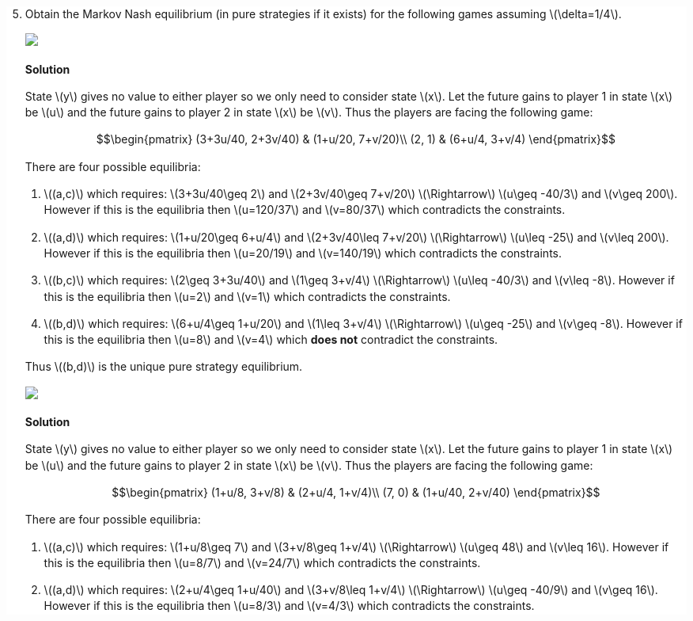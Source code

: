 5. Obtain the Markov Nash equilibrium (in pure strategies if it exists) for the following games assuming \\(\delta=1/4\\).

    ![]({{site.baseurl}}/Homework/images/E04-img01.png)

    **Solution**

    State \\(y\\) gives no value to either player so we only need to consider state \\(x\\). Let the future gains to player 1 in state \\(x\\) be \\(u\\) and the future gains to player 2 in state \\(x\\) be \\(v\\). Thus the players are facing the following game:

    $$\begin{pmatrix}
    (3+3u/40, 2+3v/40) & (1+u/20, 7+v/20)\\
    (2, 1) & (6+u/4, 3+v/4)
    \end{pmatrix}$$


    There are four possible equilibria:

    1. \\((a,c)\\) which requires: \\(3+3u/40\geq 2\\) and \\(2+3v/40\geq 7+v/20\\) \\(\Rightarrow\\) \\(u\geq -40/3\\) and \\(v\geq 200\\). However if this is the equilibria then \\(u=120/37\\) and \\(v=80/37\\) which contradicts the constraints.

    2. \\((a,d)\\) which requires: \\(1+u/20\geq 6+u/4\\) and \\(2+3v/40\leq 7+v/20\\) \\(\Rightarrow\\) \\(u\leq -25\\) and \\(v\leq 200\\). However if this is the equilibria then \\(u=20/19\\) and \\(v=140/19\\) which contradicts the constraints.

    3. \\((b,c)\\) which requires: \\(2\geq 3+3u/40\\) and \\(1\geq 3+v/4\\) \\(\Rightarrow\\) \\(u\leq -40/3\\) and \\(v\leq -8\\). However if this is the equilibria then \\(u=2\\) and \\(v=1\\) which contradicts the constraints.

    4. \\((b,d)\\) which requires: \\(6+u/4\geq 1+u/20\\) and \\(1\leq 3+v/4\\) \\(\Rightarrow\\) \\(u\geq -25\\) and \\(v\geq -8\\). However if this is the equilibria then \\(u=8\\) and \\(v=4\\) which **does not** contradict the constraints.

    Thus \\((b,d)\\) is the unique pure strategy equilibrium.

    ![]({{site.baseurl}}/Homework/images/E04-img02.png)

    **Solution**

    State \\(y\\) gives no value to either player so we only need to consider state \\(x\\). Let the future gains to player 1 in state \\(x\\) be \\(u\\) and the future gains to player 2 in state \\(x\\) be \\(v\\). Thus the players are facing the following game:

    $$\begin{pmatrix}
    (1+u/8, 3+v/8) & (2+u/4, 1+v/4)\\
    (7, 0) & (1+u/40, 2+v/40)
    \end{pmatrix}$$


    There are four possible equilibria:

    1. \\((a,c)\\) which requires: \\(1+u/8\geq 7\\) and \\(3+v/8\geq 1+v/4\\) \\(\Rightarrow\\) \\(u\geq 48\\) and \\(v\leq 16\\). However if this is the equilibria then \\(u=8/7\\) and \\(v=24/7\\) which contradicts the constraints.

    2. \\((a,d)\\) which requires: \\(2+u/4\geq 1+u/40\\) and \\(3+v/8\leq 1+v/4\\) \\(\Rightarrow\\) \\(u\geq -40/9\\) and \\(v\geq 16\\). However if this is the equilibria then \\(u=8/3\\) and \\(v=4/3\\) which contradicts the constraints.
